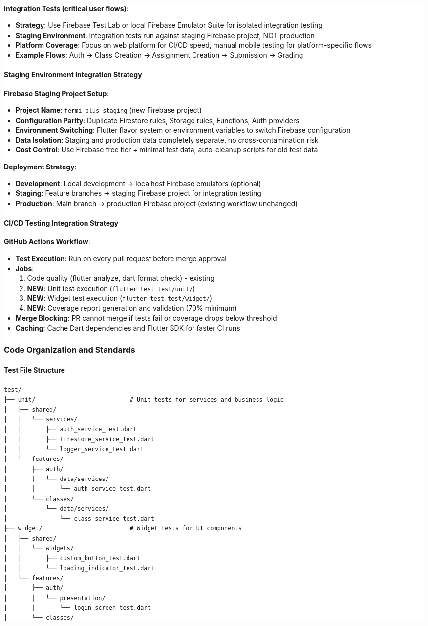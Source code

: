 **Integration Tests (critical user flows)**:
- **Strategy**: Use Firebase Test Lab or local Firebase Emulator Suite for isolated integration testing
- **Staging Environment**: Integration tests run against staging Firebase project, NOT production
- **Platform Coverage**: Focus on web platform for CI/CD speed, manual mobile testing for platform-specific flows
- **Example Flows**: Auth → Class Creation → Assignment Creation → Submission → Grading

#### Staging Environment Integration Strategy

**Firebase Staging Project Setup**:
- **Project Name**: `fermi-plus-staging` (new Firebase project)
- **Configuration Parity**: Duplicate Firestore rules, Storage rules, Functions, Auth providers
- **Environment Switching**: Flutter flavor system or environment variables to switch Firebase configuration
- **Data Isolation**: Staging and production data completely separate, no cross-contamination risk
- **Cost Control**: Use Firebase free tier + minimal test data, auto-cleanup scripts for old test data

**Deployment Strategy**:
- **Development**: Local development → localhost Firebase emulators (optional)
- **Staging**: Feature branches → staging Firebase project for integration testing
- **Production**: Main branch → production Firebase project (existing workflow unchanged)

#### CI/CD Testing Integration Strategy

**GitHub Actions Workflow**:
- **Test Execution**: Run on every pull request before merge approval
- **Jobs**:
  1. Code quality (flutter analyze, dart format check) - existing
  2. **NEW**: Unit test execution (`flutter test test/unit/`)
  3. **NEW**: Widget test execution (`flutter test test/widget/`)
  4. **NEW**: Coverage report generation and validation (70% minimum)
- **Merge Blocking**: PR cannot merge if tests fail or coverage drops below threshold
- **Caching**: Cache Dart dependencies and Flutter SDK for faster CI runs

### Code Organization and Standards

#### Test File Structure

```
test/
├── unit/                           # Unit tests for services and business logic
│   ├── shared/
│   │   └── services/
│   │       ├── auth_service_test.dart
│   │       ├── firestore_service_test.dart
│   │       └── logger_service_test.dart
│   └── features/
│       ├── auth/
│       │   └── data/services/
│       │       └── auth_service_test.dart
│       └── classes/
│           └── data/services/
│               └── class_service_test.dart
├── widget/                         # Widget tests for UI components
│   ├── shared/
│   │   └── widgets/
│   │       ├── custom_button_test.dart
│   │       └── loading_indicator_test.dart
│   └── features/
│       ├── auth/
│       │   └── presentation/
│       │       └── login_screen_test.dart
│       └── classes/
```